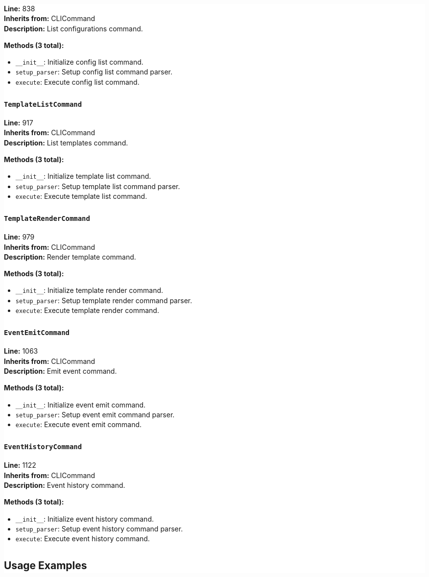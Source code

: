 **Line:** 838  
**Inherits from:** CLICommand  
**Description:** List configurations command.

**Methods (3 total):**
- `__init__`: Initialize config list command.
- `setup_parser`: Setup config list command parser.
- `execute`: Execute config list command.

### `TemplateListCommand`

**Line:** 917  
**Inherits from:** CLICommand  
**Description:** List templates command.

**Methods (3 total):**
- `__init__`: Initialize template list command.
- `setup_parser`: Setup template list command parser.
- `execute`: Execute template list command.

### `TemplateRenderCommand`

**Line:** 979  
**Inherits from:** CLICommand  
**Description:** Render template command.

**Methods (3 total):**
- `__init__`: Initialize template render command.
- `setup_parser`: Setup template render command parser.
- `execute`: Execute template render command.

### `EventEmitCommand`

**Line:** 1063  
**Inherits from:** CLICommand  
**Description:** Emit event command.

**Methods (3 total):**
- `__init__`: Initialize event emit command.
- `setup_parser`: Setup event emit command parser.
- `execute`: Execute event emit command.

### `EventHistoryCommand`

**Line:** 1122  
**Inherits from:** CLICommand  
**Description:** Event history command.

**Methods (3 total):**
- `__init__`: Initialize event history command.
- `setup_parser`: Setup event history command parser.
- `execute`: Execute event history command.


## Usage Examples
